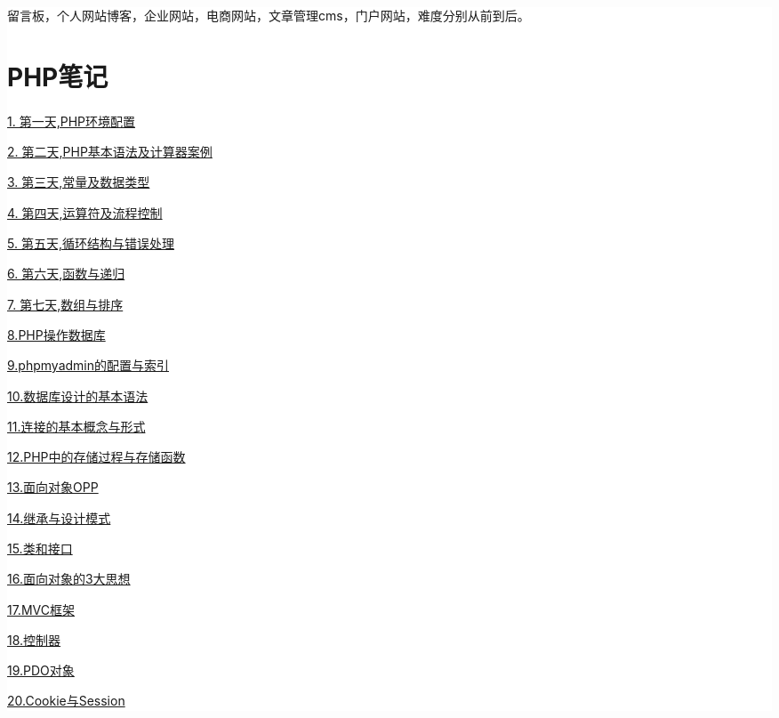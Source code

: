 留言板，个人网站博客，企业网站，电商网站，文章管理cms，门户网站，难度分别从前到后。

# PHP笔记
  [1. 第一天,PHP环境配置](https://github.com/zhaojingtao/PHP-NOTE/tree/master/01.PHP%E7%8E%AF%E5%A2%83%E9%85%8D%E7%BD%AE)

  [2. 第二天,PHP基本语法及计算器案例](https://github.com/zhaojingtao/PHP-NOTE/tree/master/02.PHP%E5%9F%BA%E6%9C%AC%E8%AF%AD%E6%B3%95%E5%8F%8A%E8%AE%A1%E7%AE%97%E5%99%A8%E6%A1%88%E4%BE%8B)
  
  [3. 第三天,常量及数据类型](https://github.com/zhaojingtao/PHP-NOTE/tree/master/03.%E5%B8%B8%E9%87%8F%E5%8F%8A%E6%95%B0%E6%8D%AE%E7%B1%BB%E5%9E%8B)

  [4. 第四天,运算符及流程控制](https://github.com/zhaojingtao/PHP-NOTE/tree/master/04.%E8%BF%90%E7%AE%97%E7%AC%A6%E5%8F%8A%E6%B5%81%E7%A8%8B%E6%8E%A7%E5%88%B6)

  [5. 第五天,循环结构与错误处理](https://github.com/zhaojingtao/PHP-NOTE/tree/master/05.%E5%BE%AA%E7%8E%AF%E7%BB%93%E6%9E%84%E4%B8%8E%E9%94%99%E8%AF%AF%E5%A4%84%E7%90%86)
  
  [6. 第六天,函数与递归](https://github.com/zhaojingtao/PHP-NOTE/tree/master/6.%E5%87%BD%E6%95%B0%E4%B8%8E%E9%80%92%E5%BD%92)
  
  [7. 第七天,数组与排序](https://github.com/zhaojingtao/PHP-NOTE/tree/master/7.%E6%95%B0%E7%BB%84%E4%B8%8E%E6%8E%92%E5%BA%8F)

  [8.PHP操作数据库](https://github.com/zhaojingtao/PHP-NOTE/tree/master/8.PHP%E6%93%8D%E4%BD%9C%E6%95%B0%E6%8D%AE%E5%BA%93)

  [9.phpmyadmin的配置与索引](https://github.com/zhaojingtao/PHP-NOTE/tree/master/9.phpmyadmin%E7%9A%84%E9%85%8D%E7%BD%AE%E4%B8%8E%E7%B4%A2%E5%BC%95)
  
  [10.数据库设计的基本语法](https://github.com/zhaojingtao/PHP-NOTE/tree/master/10.%E6%95%B0%E6%8D%AE%E5%BA%93%E8%AE%BE%E8%AE%A1%E7%9A%84%E5%9F%BA%E6%9C%AC%E8%AF%AD%E6%B3%95)
  
  [11.连接的基本概念与形式](https://github.com/zhaojingtao/PHP-NOTE/tree/master/11.%E8%BF%9E%E6%8E%A5%E7%9A%84%E5%9F%BA%E6%9C%AC%E6%A6%82%E5%BF%B5%E4%B8%8E%E5%BD%A2%E5%BC%8F)
  
  [12.PHP中的存储过程与存储函数](https://github.com/zhaojingtao/PHP-NOTE/tree/master/12.PHP%E4%B8%AD%E7%9A%84%E5%AD%98%E5%82%A8%E8%BF%87%E7%A8%8B%E4%B8%8E%E5%AD%98%E5%82%A8%E5%87%BD%E6%95%B0)
  
  [13.面向对象OPP](https://github.com/zhaojingtao/PHP-NOTE/tree/master/13.%E9%9D%A2%E5%90%91%E5%AF%B9%E8%B1%A1OPP)
 
  [14.继承与设计模式](https://github.com/zhaojingtao/PHP-NOTE/tree/master/14.%E7%BB%A7%E6%89%BF%E4%B8%8E%E8%AE%BE%E8%AE%A1%E6%A8%A1%E5%BC%8F) 
  
  [15.类和接口](https://github.com/zhaojingtao/PHP-NOTE/tree/master/15.%E7%B1%BB%E5%92%8C%E6%8E%A5%E5%8F%A3) 
  
  [16.面向对象的3大思想](https://github.com/zhaojingtao/PHP-NOTE/tree/master/16.%E9%9D%A2%E5%90%91%E5%AF%B9%E8%B1%A1%E7%9A%843%E5%A4%A7%E6%80%9D%E6%83%B3) 
  
  [17.MVC框架](https://github.com/zhaojingtao/PHP-NOTE/tree/master/17.MVC%E6%A1%86%E6%9E%B6)
  
  [18.控制器](https://github.com/zhaojingtao/PHP-NOTE/tree/master/18.%E6%8E%A7%E5%88%B6%E5%99%A8)
  
  [19.PDO对象](https://github.com/zhaojingtao/PHP-NOTE/tree/master/19.PDO%E5%AF%B9%E8%B1%A1)
  
  [20.Cookie与Session](https://github.com/zhaojingtao/PHP-NOTE/tree/master/20.Cookie%E4%B8%8ESession)
  